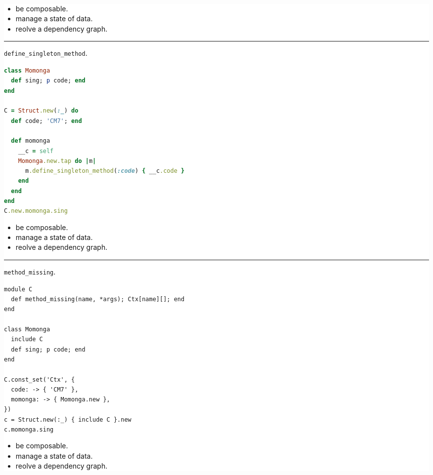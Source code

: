 * be composable.
* manage a state of data.
* reolve a dependency graph.

- - -

`define_singleton_method`.

```ruby
class Momonga
  def sing; p code; end
end

C = Struct.new(:_) do
  def code; 'CM7'; end

  def momonga
    __c = self
    Momonga.new.tap do |m|
      m.define_singleton_method(:code) { __c.code }
    end
  end
end
C.new.momonga.sing
```

* be composable.
* manage a state of data.
* reolve a dependency graph.

- - -

`method_missing`.

```
module C
  def method_missing(name, *args); Ctx[name][]; end
end

class Momonga
  include C
  def sing; p code; end
end

C.const_set('Ctx', {
  code: -> { 'CM7' },
  momonga: -> { Momonga.new },
})
c = Struct.new(:_) { include C }.new
c.momonga.sing
```

* be composable.
* manage a state of data.
* reolve a dependency graph.
